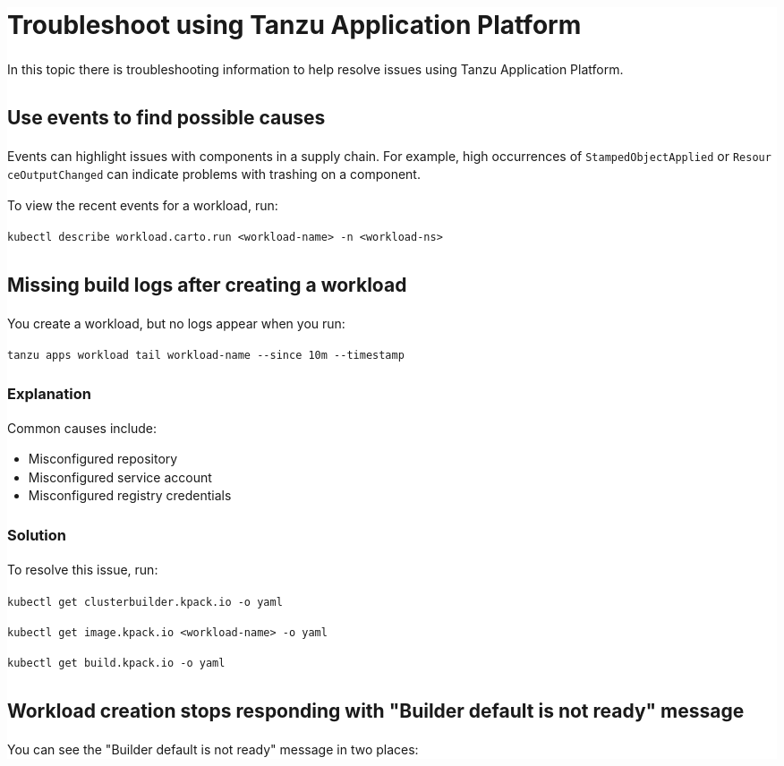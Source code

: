 # Troubleshoot using Tanzu Application Platform

In this topic there is troubleshooting information to help resolve issues using Tanzu Application Platform.

## <a id='use-events'></a> Use events to find possible causes

Events can highlight issues with components in a supply chain. For example, high occurrences of `StampedObjectApplied`
or `ResourceOutputChanged` can indicate problems with trashing on a component.

To view the recent events for a workload, run:

```console
kubectl describe workload.carto.run <workload-name> -n <workload-ns>
```

## <a id='missing-build-logs'></a> Missing build logs after creating a workload

You create a workload, but no logs appear when you run:

  ```console
  tanzu apps workload tail workload-name --since 10m --timestamp
  ```

### Explanation

Common causes include:

- Misconfigured repository
- Misconfigured service account
- Misconfigured registry credentials

### Solution

To resolve this issue, run:

```console
kubectl get clusterbuilder.kpack.io -o yaml
```

```console
kubectl get image.kpack.io <workload-name> -o yaml
```

```console
kubectl get build.kpack.io -o yaml
```

## <a id='builder-not-ready'></a> Workload creation stops responding with "Builder default is not ready" message

You can see the "Builder default is not ready" message in two places:
